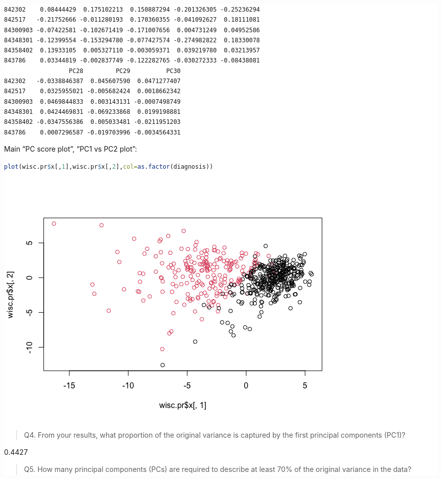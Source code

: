     842302    0.08444429  0.175102213  0.150887294 -0.201326305 -0.25236294
    842517   -0.21752666 -0.011280193  0.170360355 -0.041092627  0.18111081
    84300903 -0.07422581 -0.102671419 -0.171007656  0.004731249  0.04952586
    84348301 -0.12399554 -0.153294780 -0.077427574 -0.274982822  0.18330078
    84358402  0.13933105  0.005327110 -0.003059371  0.039219780  0.03213957
    843786    0.03344819 -0.002837749 -0.122282765 -0.030272333 -0.08438081
                      PC28         PC29          PC30
    842302   -0.0338846387  0.045607590  0.0471277407
    842517    0.0325955021 -0.005682424  0.0018662342
    84300903  0.0469844833  0.003143131 -0.0007498749
    84348301  0.0424469831 -0.069233868  0.0199198881
    84358402 -0.0347556386  0.005033481 -0.0211951203
    843786    0.0007296587 -0.019703996 -0.0034564331

Main “PC score plot”, “PC1 vs PC2 plot”:

``` r
plot(wisc.pr$x[,1],wisc.pr$x[,2],col=as.factor(diagnosis))
```

![](Class-8--PCA-Mini-Project_files/figure-commonmark/unnamed-chunk-13-1.png)

> Q4. From your results, what proportion of the original variance is
> captured by the first principal components (PC1)?

0.4427

> Q5. How many principal components (PCs) are required to describe at
> least 70% of the original variance in the data?
